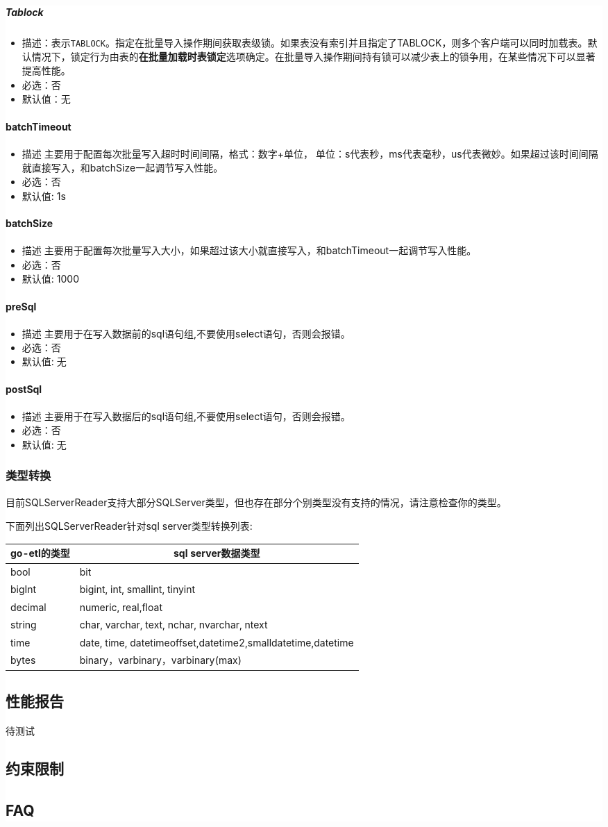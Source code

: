 ##### Tablock

+ 描述：表示`TABLOCK`。指定在批量导入操作期间获取表级锁。如果表没有索引并且指定了TABLOCK，则多个客户端可以同时加载表。默认情况下，锁定行为由表的**在批量加载时表锁定**选项确定。在批量导入操作期间持有锁可以减少表上的锁争用，在某些情况下可以显著提高性能。
+ 必选：否
+ 默认值：无

#### batchTimeout

- 描述 主要用于配置每次批量写入超时时间间隔，格式：数字+单位， 单位：s代表秒，ms代表毫秒，us代表微妙。如果超过该时间间隔就直接写入，和batchSize一起调节写入性能。
- 必选：否
- 默认值: 1s

#### batchSize

- 描述 主要用于配置每次批量写入大小，如果超过该大小就直接写入，和batchTimeout一起调节写入性能。
- 必选：否
- 默认值: 1000

#### preSql

- 描述 主要用于在写入数据前的sql语句组,不要使用select语句，否则会报错。
- 必选：否
- 默认值: 无

#### postSql

- 描述 主要用于在写入数据后的sql语句组,不要使用select语句，否则会报错。
- 必选：否
- 默认值: 无

### 类型转换

目前SQLServerReader支持大部分SQLServer类型，但也存在部分个别类型没有支持的情况，请注意检查你的类型。

下面列出SQLServerReader针对sql server类型转换列表:

| go-etl的类型 | sql server数据类型                                          |
| ------------ | ----------------------------------------------------------- |
| bool         | bit                                                         |
| bigInt       | bigint, int, smallint, tinyint                              |
| decimal      | numeric, real,float                                         |
| string       | char, varchar, text, nchar, nvarchar, ntext                 |
| time         | date, time, datetimeoffset,datetime2,smalldatetime,datetime |
| bytes        | binary，varbinary，varbinary(max)                           |

## 性能报告

待测试

## 约束限制

## FAQ

